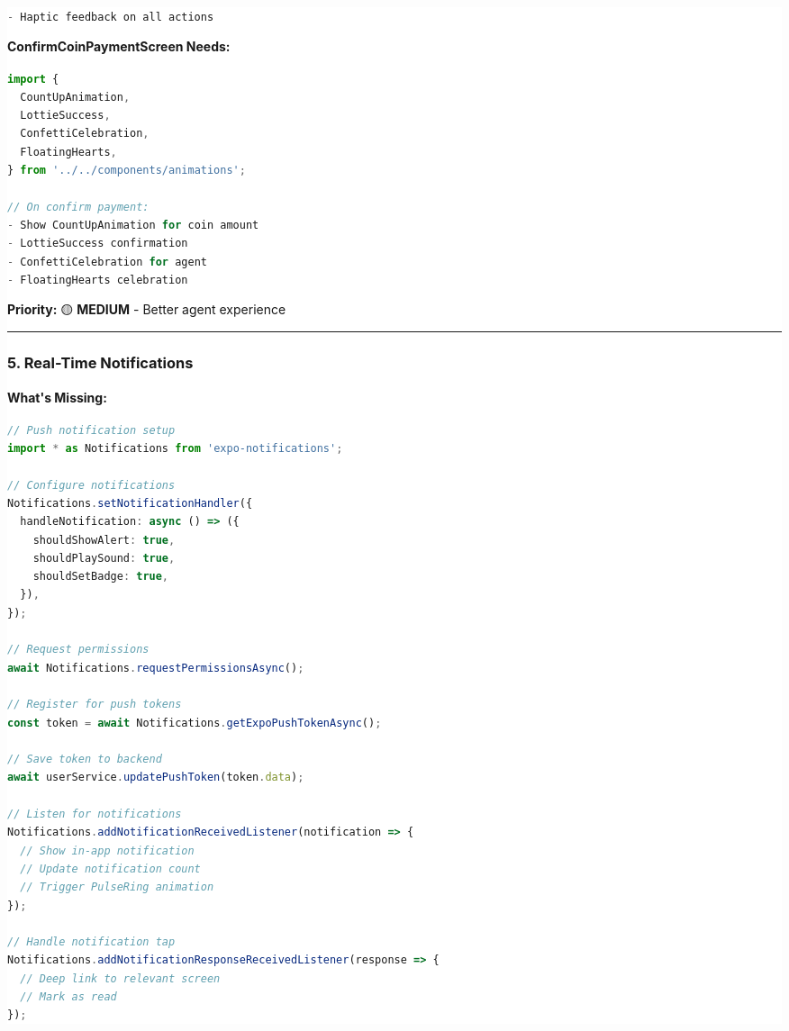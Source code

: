 ```typescript
- Haptic feedback on all actions
```

**ConfirmCoinPaymentScreen Needs:**
```typescript
import {
  CountUpAnimation,
  LottieSuccess,
  ConfettiCelebration,
  FloatingHearts,
} from '../../components/animations';

// On confirm payment:
- Show CountUpAnimation for coin amount
- LottieSuccess confirmation
- ConfettiCelebration for agent
- FloatingHearts celebration
```

**Priority:** 🟡 **MEDIUM** - Better agent experience

---

### **5. Real-Time Notifications**

**What's Missing:**
```typescript
// Push notification setup
import * as Notifications from 'expo-notifications';

// Configure notifications
Notifications.setNotificationHandler({
  handleNotification: async () => ({
    shouldShowAlert: true,
    shouldPlaySound: true,
    shouldSetBadge: true,
  }),
});

// Request permissions
await Notifications.requestPermissionsAsync();

// Register for push tokens
const token = await Notifications.getExpoPushTokenAsync();

// Save token to backend
await userService.updatePushToken(token.data);

// Listen for notifications
Notifications.addNotificationReceivedListener(notification => {
  // Show in-app notification
  // Update notification count
  // Trigger PulseRing animation
});

// Handle notification tap
Notifications.addNotificationResponseReceivedListener(response => {
  // Deep link to relevant screen
  // Mark as read
});
```
